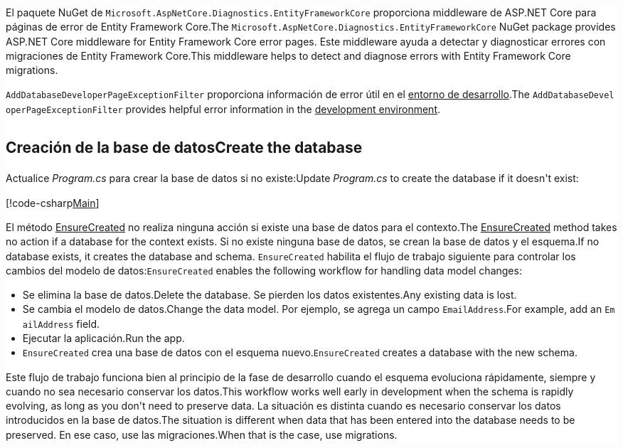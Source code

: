 
<span data-ttu-id="c2e9d-291">El paquete NuGet de `Microsoft.AspNetCore.Diagnostics.EntityFrameworkCore` proporciona middleware de ASP.NET Core para páginas de error de Entity Framework Core.</span><span class="sxs-lookup"><span data-stu-id="c2e9d-291">The `Microsoft.AspNetCore.Diagnostics.EntityFrameworkCore` NuGet package provides ASP.NET Core middleware for Entity Framework Core error pages.</span></span> <span data-ttu-id="c2e9d-292">Este middleware ayuda a detectar y diagnosticar errores con migraciones de Entity Framework Core.</span><span class="sxs-lookup"><span data-stu-id="c2e9d-292">This middleware helps to detect and diagnose errors with Entity Framework Core migrations.</span></span>

<span data-ttu-id="c2e9d-293">`AddDatabaseDeveloperPageExceptionFilter` proporciona información de error útil en el [entorno de desarrollo](xref:fundamentals/environments).</span><span class="sxs-lookup"><span data-stu-id="c2e9d-293">The `AddDatabaseDeveloperPageExceptionFilter` provides helpful error information in the [development environment](xref:fundamentals/environments).</span></span>

## <a name="create-the-database"></a><span data-ttu-id="c2e9d-294">Creación de la base de datos</span><span class="sxs-lookup"><span data-stu-id="c2e9d-294">Create the database</span></span>

<span data-ttu-id="c2e9d-295">Actualice *Program.cs* para crear la base de datos si no existe:</span><span class="sxs-lookup"><span data-stu-id="c2e9d-295">Update *Program.cs* to create the database if it doesn't exist:</span></span>

[!code-csharp[Main](intro/samples/cu30snapshots/1-intro/Program.cs?highlight=1-2,14-18,21-38)]

<span data-ttu-id="c2e9d-296">El método [EnsureCreated](/dotnet/api/microsoft.entityframeworkcore.infrastructure.databasefacade.ensurecreated#Microsoft_EntityFrameworkCore_Infrastructure_DatabaseFacade_EnsureCreated) no realiza ninguna acción si existe una base de datos para el contexto.</span><span class="sxs-lookup"><span data-stu-id="c2e9d-296">The [EnsureCreated](/dotnet/api/microsoft.entityframeworkcore.infrastructure.databasefacade.ensurecreated#Microsoft_EntityFrameworkCore_Infrastructure_DatabaseFacade_EnsureCreated) method takes no action if a database for the context exists.</span></span> <span data-ttu-id="c2e9d-297">Si no existe ninguna base de datos, se crean la base de datos y el esquema.</span><span class="sxs-lookup"><span data-stu-id="c2e9d-297">If no database exists, it creates the database and schema.</span></span> <span data-ttu-id="c2e9d-298">`EnsureCreated` habilita el flujo de trabajo siguiente para controlar los cambios del modelo de datos:</span><span class="sxs-lookup"><span data-stu-id="c2e9d-298">`EnsureCreated` enables the following workflow for handling data model changes:</span></span>

* <span data-ttu-id="c2e9d-299">Se elimina la base de datos.</span><span class="sxs-lookup"><span data-stu-id="c2e9d-299">Delete the database.</span></span> <span data-ttu-id="c2e9d-300">Se pierden los datos existentes.</span><span class="sxs-lookup"><span data-stu-id="c2e9d-300">Any existing data is lost.</span></span>
* <span data-ttu-id="c2e9d-301">Se cambia el modelo de datos.</span><span class="sxs-lookup"><span data-stu-id="c2e9d-301">Change the data model.</span></span> <span data-ttu-id="c2e9d-302">Por ejemplo, se agrega un campo `EmailAddress`.</span><span class="sxs-lookup"><span data-stu-id="c2e9d-302">For example, add an `EmailAddress` field.</span></span>
* <span data-ttu-id="c2e9d-303">Ejecutar la aplicación.</span><span class="sxs-lookup"><span data-stu-id="c2e9d-303">Run the app.</span></span>
* <span data-ttu-id="c2e9d-304">`EnsureCreated` crea una base de datos con el esquema nuevo.</span><span class="sxs-lookup"><span data-stu-id="c2e9d-304">`EnsureCreated` creates a database with the new schema.</span></span>

<span data-ttu-id="c2e9d-305">Este flujo de trabajo funciona bien al principio de la fase de desarrollo cuando el esquema evoluciona rápidamente, siempre y cuando no sea necesario conservar los datos.</span><span class="sxs-lookup"><span data-stu-id="c2e9d-305">This workflow works well early in development when the schema is rapidly evolving, as long as you don't need to preserve data.</span></span> <span data-ttu-id="c2e9d-306">La situación es distinta cuando es necesario conservar los datos introducidos en la base de datos.</span><span class="sxs-lookup"><span data-stu-id="c2e9d-306">The situation is different when data that has been entered into the database needs to be preserved.</span></span> <span data-ttu-id="c2e9d-307">En ese caso, use las migraciones.</span><span class="sxs-lookup"><span data-stu-id="c2e9d-307">When that is the case, use migrations.</span></span>
